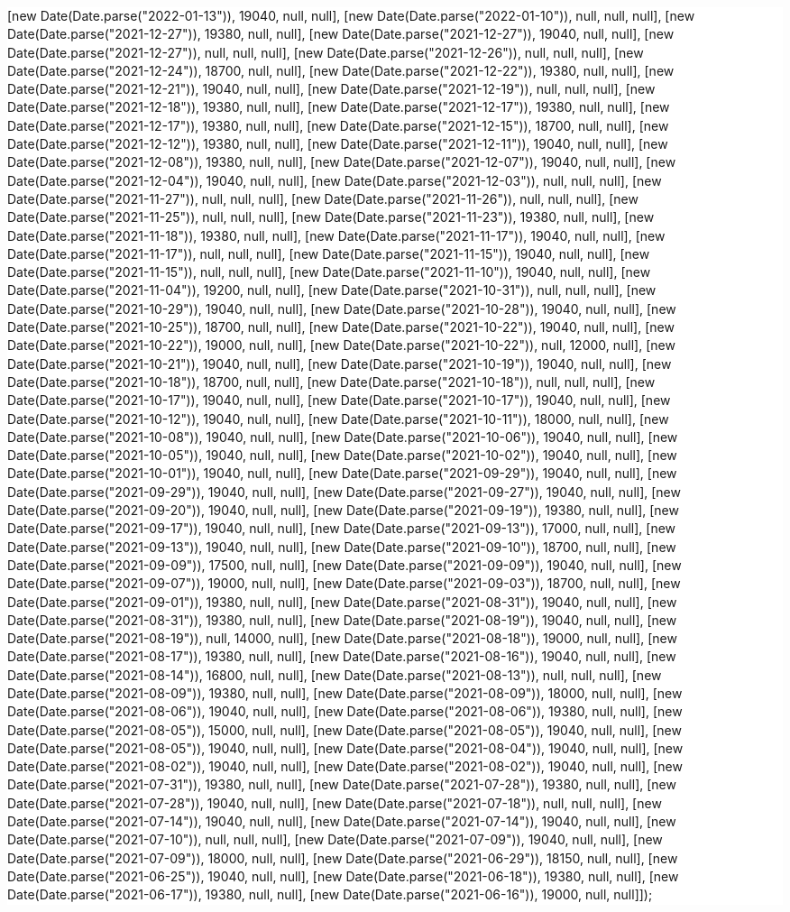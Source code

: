 [new Date(Date.parse("2022-01-13")), 19040, null, null], [new Date(Date.parse("2022-01-10")), null, null, null], [new Date(Date.parse("2021-12-27")), 19380, null, null], [new Date(Date.parse("2021-12-27")), 19040, null, null], [new Date(Date.parse("2021-12-27")), null, null, null], [new Date(Date.parse("2021-12-26")), null, null, null], [new Date(Date.parse("2021-12-24")), 18700, null, null], [new Date(Date.parse("2021-12-22")), 19380, null, null], [new Date(Date.parse("2021-12-21")), 19040, null, null], [new Date(Date.parse("2021-12-19")), null, null, null], [new Date(Date.parse("2021-12-18")), 19380, null, null], [new Date(Date.parse("2021-12-17")), 19380, null, null], [new Date(Date.parse("2021-12-17")), 19380, null, null], [new Date(Date.parse("2021-12-15")), 18700, null, null], [new Date(Date.parse("2021-12-12")), 19380, null, null], [new Date(Date.parse("2021-12-11")), 19040, null, null], [new Date(Date.parse("2021-12-08")), 19380, null, null], [new Date(Date.parse("2021-12-07")), 19040, null, null], [new Date(Date.parse("2021-12-04")), 19040, null, null], [new Date(Date.parse("2021-12-03")), null, null, null], [new Date(Date.parse("2021-11-27")), null, null, null], [new Date(Date.parse("2021-11-26")), null, null, null], [new Date(Date.parse("2021-11-25")), null, null, null], [new Date(Date.parse("2021-11-23")), 19380, null, null], [new Date(Date.parse("2021-11-18")), 19380, null, null], [new Date(Date.parse("2021-11-17")), 19040, null, null], [new Date(Date.parse("2021-11-17")), null, null, null], [new Date(Date.parse("2021-11-15")), 19040, null, null], [new Date(Date.parse("2021-11-15")), null, null, null], [new Date(Date.parse("2021-11-10")), 19040, null, null], [new Date(Date.parse("2021-11-04")), 19200, null, null], [new Date(Date.parse("2021-10-31")), null, null, null], [new Date(Date.parse("2021-10-29")), 19040, null, null], [new Date(Date.parse("2021-10-28")), 19040, null, null], [new Date(Date.parse("2021-10-25")), 18700, null, null], [new Date(Date.parse("2021-10-22")), 19040, null, null], [new Date(Date.parse("2021-10-22")), 19000, null, null], [new Date(Date.parse("2021-10-22")), null, 12000, null], [new Date(Date.parse("2021-10-21")), 19040, null, null], [new Date(Date.parse("2021-10-19")), 19040, null, null], [new Date(Date.parse("2021-10-18")), 18700, null, null], [new Date(Date.parse("2021-10-18")), null, null, null], [new Date(Date.parse("2021-10-17")), 19040, null, null], [new Date(Date.parse("2021-10-17")), 19040, null, null], [new Date(Date.parse("2021-10-12")), 19040, null, null], [new Date(Date.parse("2021-10-11")), 18000, null, null], [new Date(Date.parse("2021-10-08")), 19040, null, null], [new Date(Date.parse("2021-10-06")), 19040, null, null], [new Date(Date.parse("2021-10-05")), 19040, null, null], [new Date(Date.parse("2021-10-02")), 19040, null, null], [new Date(Date.parse("2021-10-01")), 19040, null, null], [new Date(Date.parse("2021-09-29")), 19040, null, null], [new Date(Date.parse("2021-09-29")), 19040, null, null], [new Date(Date.parse("2021-09-27")), 19040, null, null], [new Date(Date.parse("2021-09-20")), 19040, null, null], [new Date(Date.parse("2021-09-19")), 19380, null, null], [new Date(Date.parse("2021-09-17")), 19040, null, null], [new Date(Date.parse("2021-09-13")), 17000, null, null], [new Date(Date.parse("2021-09-13")), 19040, null, null], [new Date(Date.parse("2021-09-10")), 18700, null, null], [new Date(Date.parse("2021-09-09")), 17500, null, null], [new Date(Date.parse("2021-09-09")), 19040, null, null], [new Date(Date.parse("2021-09-07")), 19000, null, null], [new Date(Date.parse("2021-09-03")), 18700, null, null], [new Date(Date.parse("2021-09-01")), 19380, null, null], [new Date(Date.parse("2021-08-31")), 19040, null, null], [new Date(Date.parse("2021-08-31")), 19380, null, null], [new Date(Date.parse("2021-08-19")), 19040, null, null], [new Date(Date.parse("2021-08-19")), null, 14000, null], [new Date(Date.parse("2021-08-18")), 19000, null, null], [new Date(Date.parse("2021-08-17")), 19380, null, null], [new Date(Date.parse("2021-08-16")), 19040, null, null], [new Date(Date.parse("2021-08-14")), 16800, null, null], [new Date(Date.parse("2021-08-13")), null, null, null], [new Date(Date.parse("2021-08-09")), 19380, null, null], [new Date(Date.parse("2021-08-09")), 18000, null, null], [new Date(Date.parse("2021-08-06")), 19040, null, null], [new Date(Date.parse("2021-08-06")), 19380, null, null], [new Date(Date.parse("2021-08-05")), 15000, null, null], [new Date(Date.parse("2021-08-05")), 19040, null, null], [new Date(Date.parse("2021-08-05")), 19040, null, null], [new Date(Date.parse("2021-08-04")), 19040, null, null], [new Date(Date.parse("2021-08-02")), 19040, null, null], [new Date(Date.parse("2021-08-02")), 19040, null, null], [new Date(Date.parse("2021-07-31")), 19380, null, null], [new Date(Date.parse("2021-07-28")), 19380, null, null], [new Date(Date.parse("2021-07-28")), 19040, null, null], [new Date(Date.parse("2021-07-18")), null, null, null], [new Date(Date.parse("2021-07-14")), 19040, null, null], [new Date(Date.parse("2021-07-14")), 19040, null, null], [new Date(Date.parse("2021-07-10")), null, null, null], [new Date(Date.parse("2021-07-09")), 19040, null, null], [new Date(Date.parse("2021-07-09")), 18000, null, null], [new Date(Date.parse("2021-06-29")), 18150, null, null], [new Date(Date.parse("2021-06-25")), 19040, null, null], [new Date(Date.parse("2021-06-18")), 19380, null, null], [new Date(Date.parse("2021-06-17")), 19380, null, null], [new Date(Date.parse("2021-06-16")), 19000, null, null]]);
